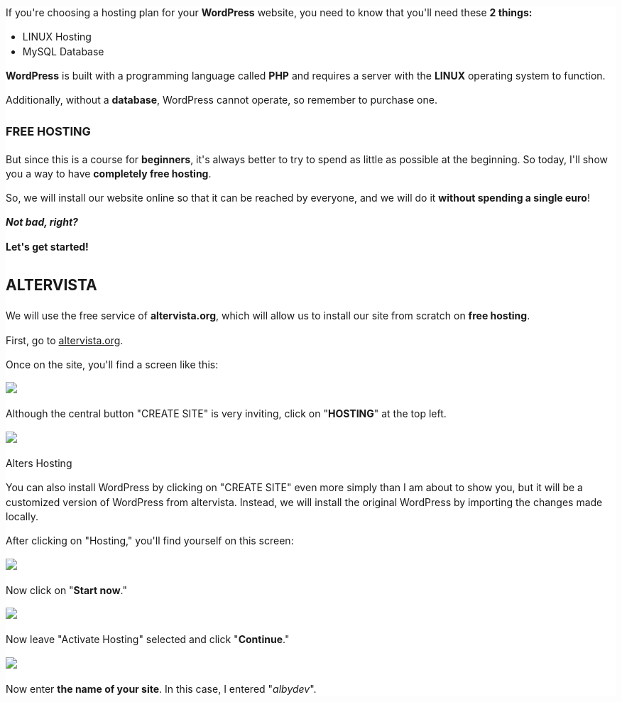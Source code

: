 If you're choosing a hosting plan for your **WordPress** website, you need to know that you'll need these **2 things:**

- LINUX Hosting
- MySQL Database

**WordPress** is built with a programming language called **PHP** and requires a server with the **LINUX** operating system to function.

Additionally, without a **database**, WordPress cannot operate, so remember to purchase one.

### FREE HOSTING

But since this is a course for **beginners**, it's always better to try to spend as little as possible at the beginning. So today, I'll show you a way to have **completely free hosting**.

So, we will install our website online so that it can be reached by everyone, and we will do it **without spending a single euro**!

**_Not bad, right?_**

**Let's get started!**

## ALTERVISTA

We will use the free service of **altervista.org**, which will allow us to install our site from scratch on **free hosting**.

First, go to [altervista.org](http://it.altervista.org/).

Once on the site, you'll find a screen like this:

![](images/image-1024x481-1.png)

Although the central button "CREATE SITE" is very inviting, click on "**HOSTING**" at the top left.

![](images/Untitled-1024x576-1.jpeg)

Alters Hosting

You can also install WordPress by clicking on "CREATE SITE" even more simply than I am about to show you, but it will be a customized version of WordPress from altervista. Instead, we will install the original WordPress by importing the changes made locally.

After clicking on "Hosting," you'll find yourself on this screen:

![](images/image-47-1024x485-1.png)

Now click on "**Start now**."

![](images/image-48-1024x479-1.png)

Now leave "Activate Hosting" selected and click "**Continue**."

![](images/image-49-1024x483-1.png)

Now enter **the name of your site**. In this case, I entered "_albydev_".
